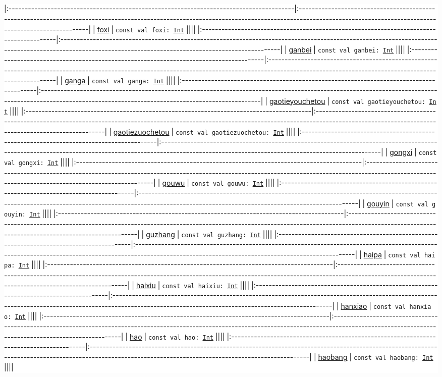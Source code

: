 |:----------------------------------------------------------------------------------------|:---------------------------------------------------------------------------------------------------------------------------------------------------------------------------------------------------------|
| [foxi](foxi.md) | `const val foxi: `[`Int`](https://kotlinlang.org/api/latest/jvm/stdlib/kotlin/-int/index.html) ||||
|:----------------------------------------------------------------------------------------|:---------------------------------------------------------------------------------------------------------------------------------------------------------------------------------------------------------|
| [ganbei](ganbei.md) | `const val ganbei: `[`Int`](https://kotlinlang.org/api/latest/jvm/stdlib/kotlin/-int/index.html) ||||
|:----------------------------------------------------------------------------------------|:---------------------------------------------------------------------------------------------------------------------------------------------------------------------------------------------------------|
| [ganga](ganga.md) | `const val ganga: `[`Int`](https://kotlinlang.org/api/latest/jvm/stdlib/kotlin/-int/index.html) ||||
|:----------------------------------------------------------------------------------------|:---------------------------------------------------------------------------------------------------------------------------------------------------------------------------------------------------------|
| [gaotieyouchetou](gaotieyouchetou.md) | `const val gaotieyouchetou: `[`Int`](https://kotlinlang.org/api/latest/jvm/stdlib/kotlin/-int/index.html) ||||
|:----------------------------------------------------------------------------------------|:---------------------------------------------------------------------------------------------------------------------------------------------------------------------------------------------------------|
| [gaotiezuochetou](gaotiezuochetou.md) | `const val gaotiezuochetou: `[`Int`](https://kotlinlang.org/api/latest/jvm/stdlib/kotlin/-int/index.html) ||||
|:----------------------------------------------------------------------------------------|:---------------------------------------------------------------------------------------------------------------------------------------------------------------------------------------------------------|
| [gongxi](gongxi.md) | `const val gongxi: `[`Int`](https://kotlinlang.org/api/latest/jvm/stdlib/kotlin/-int/index.html) ||||
|:----------------------------------------------------------------------------------------|:---------------------------------------------------------------------------------------------------------------------------------------------------------------------------------------------------------|
| [gouwu](gouwu.md) | `const val gouwu: `[`Int`](https://kotlinlang.org/api/latest/jvm/stdlib/kotlin/-int/index.html) ||||
|:----------------------------------------------------------------------------------------|:---------------------------------------------------------------------------------------------------------------------------------------------------------------------------------------------------------|
| [gouyin](gouyin.md) | `const val gouyin: `[`Int`](https://kotlinlang.org/api/latest/jvm/stdlib/kotlin/-int/index.html) ||||
|:----------------------------------------------------------------------------------------|:---------------------------------------------------------------------------------------------------------------------------------------------------------------------------------------------------------|
| [guzhang](guzhang.md) | `const val guzhang: `[`Int`](https://kotlinlang.org/api/latest/jvm/stdlib/kotlin/-int/index.html) ||||
|:----------------------------------------------------------------------------------------|:---------------------------------------------------------------------------------------------------------------------------------------------------------------------------------------------------------|
| [haipa](haipa.md) | `const val haipa: `[`Int`](https://kotlinlang.org/api/latest/jvm/stdlib/kotlin/-int/index.html) ||||
|:----------------------------------------------------------------------------------------|:---------------------------------------------------------------------------------------------------------------------------------------------------------------------------------------------------------|
| [haixiu](haixiu.md) | `const val haixiu: `[`Int`](https://kotlinlang.org/api/latest/jvm/stdlib/kotlin/-int/index.html) ||||
|:----------------------------------------------------------------------------------------|:---------------------------------------------------------------------------------------------------------------------------------------------------------------------------------------------------------|
| [hanxiao](hanxiao.md) | `const val hanxiao: `[`Int`](https://kotlinlang.org/api/latest/jvm/stdlib/kotlin/-int/index.html) ||||
|:----------------------------------------------------------------------------------------|:---------------------------------------------------------------------------------------------------------------------------------------------------------------------------------------------------------|
| [hao](hao.md) | `const val hao: `[`Int`](https://kotlinlang.org/api/latest/jvm/stdlib/kotlin/-int/index.html) ||||
|:----------------------------------------------------------------------------------------|:---------------------------------------------------------------------------------------------------------------------------------------------------------------------------------------------------------|
| [haobang](haobang.md) | `const val haobang: `[`Int`](https://kotlinlang.org/api/latest/jvm/stdlib/kotlin/-int/index.html) ||||
